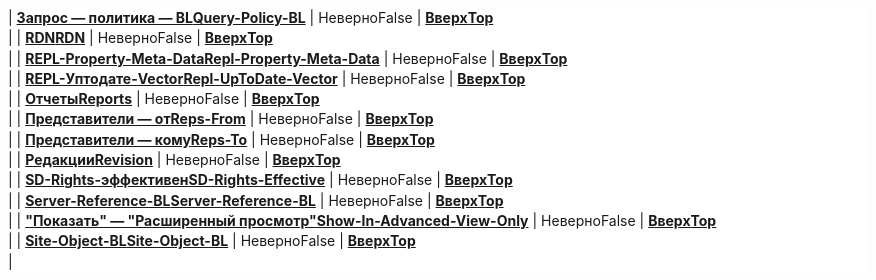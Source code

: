 | [<span data-ttu-id="68183-295">**Запрос — политика — BL**</span><span class="sxs-lookup"><span data-stu-id="68183-295">**Query-Policy-BL**</span></span>](a-querypolicybl.md)                                | <span data-ttu-id="68183-296">Неверно</span><span class="sxs-lookup"><span data-stu-id="68183-296">False</span></span>     | [<span data-ttu-id="68183-297">**Вверх**</span><span class="sxs-lookup"><span data-stu-id="68183-297">**Top**</span></span>](c-top.md)<br/> |
| [<span data-ttu-id="68183-298">**RDN**</span><span class="sxs-lookup"><span data-stu-id="68183-298">**RDN**</span></span>](a-name.md)                                                     | <span data-ttu-id="68183-299">Неверно</span><span class="sxs-lookup"><span data-stu-id="68183-299">False</span></span>     | [<span data-ttu-id="68183-300">**Вверх**</span><span class="sxs-lookup"><span data-stu-id="68183-300">**Top**</span></span>](c-top.md)<br/> |
| [<span data-ttu-id="68183-301">**REPL-Property-Meta-Data**</span><span class="sxs-lookup"><span data-stu-id="68183-301">**Repl-Property-Meta-Data**</span></span>](a-replpropertymetadata.md)                 | <span data-ttu-id="68183-302">Неверно</span><span class="sxs-lookup"><span data-stu-id="68183-302">False</span></span>     | [<span data-ttu-id="68183-303">**Вверх**</span><span class="sxs-lookup"><span data-stu-id="68183-303">**Top**</span></span>](c-top.md)<br/> |
| [<span data-ttu-id="68183-304">**REPL-Уптодате-Vector**</span><span class="sxs-lookup"><span data-stu-id="68183-304">**Repl-UpToDate-Vector**</span></span>](a-repluptodatevector.md)                      | <span data-ttu-id="68183-305">Неверно</span><span class="sxs-lookup"><span data-stu-id="68183-305">False</span></span>     | [<span data-ttu-id="68183-306">**Вверх**</span><span class="sxs-lookup"><span data-stu-id="68183-306">**Top**</span></span>](c-top.md)<br/> |
| [<span data-ttu-id="68183-307">**Отчеты**</span><span class="sxs-lookup"><span data-stu-id="68183-307">**Reports**</span></span>](a-directreports.md)                                        | <span data-ttu-id="68183-308">Неверно</span><span class="sxs-lookup"><span data-stu-id="68183-308">False</span></span>     | [<span data-ttu-id="68183-309">**Вверх**</span><span class="sxs-lookup"><span data-stu-id="68183-309">**Top**</span></span>](c-top.md)<br/> |
| [<span data-ttu-id="68183-310">**Представители — от**</span><span class="sxs-lookup"><span data-stu-id="68183-310">**Reps-From**</span></span>](a-repsfrom.md)                                           | <span data-ttu-id="68183-311">Неверно</span><span class="sxs-lookup"><span data-stu-id="68183-311">False</span></span>     | [<span data-ttu-id="68183-312">**Вверх**</span><span class="sxs-lookup"><span data-stu-id="68183-312">**Top**</span></span>](c-top.md)<br/> |
| [<span data-ttu-id="68183-313">**Представители — кому**</span><span class="sxs-lookup"><span data-stu-id="68183-313">**Reps-To**</span></span>](a-repsto.md)                                               | <span data-ttu-id="68183-314">Неверно</span><span class="sxs-lookup"><span data-stu-id="68183-314">False</span></span>     | [<span data-ttu-id="68183-315">**Вверх**</span><span class="sxs-lookup"><span data-stu-id="68183-315">**Top**</span></span>](c-top.md)<br/> |
| [<span data-ttu-id="68183-316">**Редакции**</span><span class="sxs-lookup"><span data-stu-id="68183-316">**Revision**</span></span>](a-revision.md)                                            | <span data-ttu-id="68183-317">Неверно</span><span class="sxs-lookup"><span data-stu-id="68183-317">False</span></span>     | [<span data-ttu-id="68183-318">**Вверх**</span><span class="sxs-lookup"><span data-stu-id="68183-318">**Top**</span></span>](c-top.md)<br/> |
| [<span data-ttu-id="68183-319">**SD-Rights-эффективен**</span><span class="sxs-lookup"><span data-stu-id="68183-319">**SD-Rights-Effective**</span></span>](a-sdrightseffective.md)                        | <span data-ttu-id="68183-320">Неверно</span><span class="sxs-lookup"><span data-stu-id="68183-320">False</span></span>     | [<span data-ttu-id="68183-321">**Вверх**</span><span class="sxs-lookup"><span data-stu-id="68183-321">**Top**</span></span>](c-top.md)<br/> |
| [<span data-ttu-id="68183-322">**Server-Reference-BL**</span><span class="sxs-lookup"><span data-stu-id="68183-322">**Server-Reference-BL**</span></span>](a-serverreferencebl.md)                        | <span data-ttu-id="68183-323">Неверно</span><span class="sxs-lookup"><span data-stu-id="68183-323">False</span></span>     | [<span data-ttu-id="68183-324">**Вверх**</span><span class="sxs-lookup"><span data-stu-id="68183-324">**Top**</span></span>](c-top.md)<br/> |
| [<span data-ttu-id="68183-325">**"Показать" — "Расширенный просмотр"**</span><span class="sxs-lookup"><span data-stu-id="68183-325">**Show-In-Advanced-View-Only**</span></span>](a-showinadvancedviewonly.md)            | <span data-ttu-id="68183-326">Неверно</span><span class="sxs-lookup"><span data-stu-id="68183-326">False</span></span>     | [<span data-ttu-id="68183-327">**Вверх**</span><span class="sxs-lookup"><span data-stu-id="68183-327">**Top**</span></span>](c-top.md)<br/> |
| [<span data-ttu-id="68183-328">**Site-Object-BL**</span><span class="sxs-lookup"><span data-stu-id="68183-328">**Site-Object-BL**</span></span>](a-siteobjectbl.md)                                  | <span data-ttu-id="68183-329">Неверно</span><span class="sxs-lookup"><span data-stu-id="68183-329">False</span></span>     | [<span data-ttu-id="68183-330">**Вверх**</span><span class="sxs-lookup"><span data-stu-id="68183-330">**Top**</span></span>](c-top.md)<br/> |